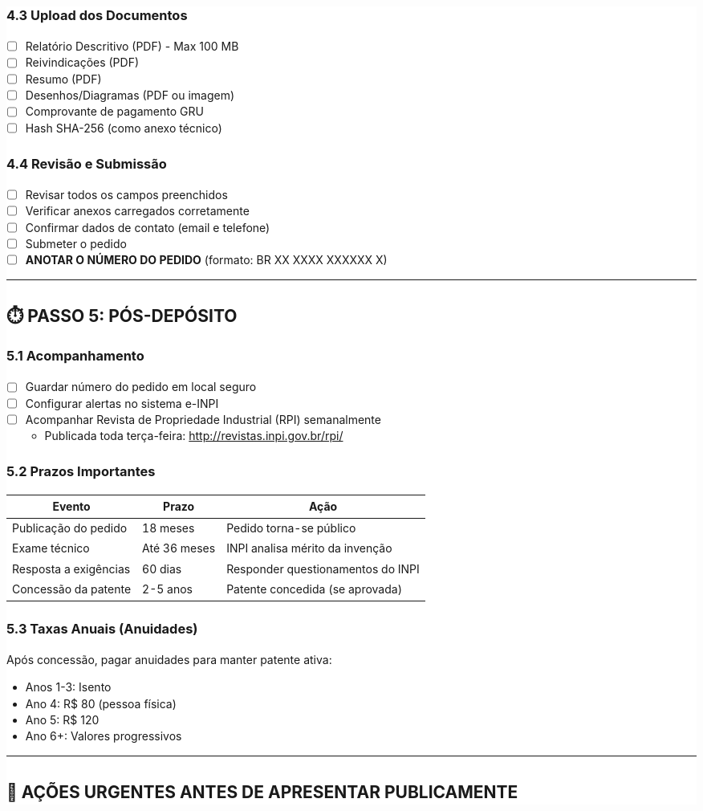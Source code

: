 ### 4.3 Upload dos Documentos

- [ ] Relatório Descritivo (PDF) - Max 100 MB
- [ ] Reivindicações (PDF)
- [ ] Resumo (PDF)
- [ ] Desenhos/Diagramas (PDF ou imagem)
- [ ] Comprovante de pagamento GRU
- [ ] Hash SHA-256 (como anexo técnico)

### 4.4 Revisão e Submissão

- [ ] Revisar todos os campos preenchidos
- [ ] Verificar anexos carregados corretamente
- [ ] Confirmar dados de contato (email e telefone)
- [ ] Submeter o pedido
- [ ] **ANOTAR O NÚMERO DO PEDIDO** (formato: BR XX XXXX XXXXXX X)

---

## ⏱️ PASSO 5: PÓS-DEPÓSITO

### 5.1 Acompanhamento

- [ ] Guardar número do pedido em local seguro
- [ ] Configurar alertas no sistema e-INPI
- [ ] Acompanhar Revista de Propriedade Industrial (RPI) semanalmente
  - Publicada toda terça-feira: http://revistas.inpi.gov.br/rpi/

### 5.2 Prazos Importantes

| Evento | Prazo | Ação |
|--------|-------|------|
| Publicação do pedido | 18 meses | Pedido torna-se público |
| Exame técnico | Até 36 meses | INPI analisa mérito da invenção |
| Resposta a exigências | 60 dias | Responder questionamentos do INPI |
| Concessão da patente | 2-5 anos | Patente concedida (se aprovada) |

### 5.3 Taxas Anuais (Anuidades)

Após concessão, pagar anuidades para manter patente ativa:
- Anos 1-3: Isento
- Ano 4: R$ 80 (pessoa física)
- Ano 5: R$ 120
- Ano 6+: Valores progressivos

---

## 🚨 AÇÕES URGENTES ANTES DE APRESENTAR PUBLICAMENTE
